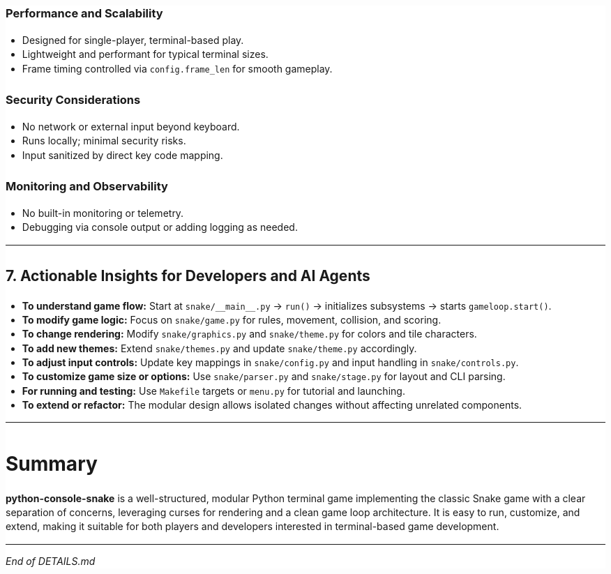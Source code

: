 ### Performance and Scalability

- Designed for single-player, terminal-based play.
- Lightweight and performant for typical terminal sizes.
- Frame timing controlled via `config.frame_len` for smooth gameplay.

### Security Considerations

- No network or external input beyond keyboard.
- Runs locally; minimal security risks.
- Input sanitized by direct key code mapping.

### Monitoring and Observability

- No built-in monitoring or telemetry.
- Debugging via console output or adding logging as needed.

---

## 7. Actionable Insights for Developers and AI Agents

- **To understand game flow:** Start at `snake/__main__.py` → `run()` → initializes subsystems → starts `gameloop.start()`.
- **To modify game logic:** Focus on `snake/game.py` for rules, movement, collision, and scoring.
- **To change rendering:** Modify `snake/graphics.py` and `snake/theme.py` for colors and tile characters.
- **To add new themes:** Extend `snake/themes.py` and update `snake/theme.py` accordingly.
- **To adjust input controls:** Update key mappings in `snake/config.py` and input handling in `snake/controls.py`.
- **To customize game size or options:** Use `snake/parser.py` and `snake/stage.py` for layout and CLI parsing.
- **For running and testing:** Use `Makefile` targets or `menu.py` for tutorial and launching.
- **To extend or refactor:** The modular design allows isolated changes without affecting unrelated components.

---

# Summary

**python-console-snake** is a well-structured, modular Python terminal game implementing the classic Snake game with a clear separation of concerns, leveraging curses for rendering and a clean game loop architecture. It is easy to run, customize, and extend, making it suitable for both players and developers interested in terminal-based game development.

---

*End of DETAILS.md*
